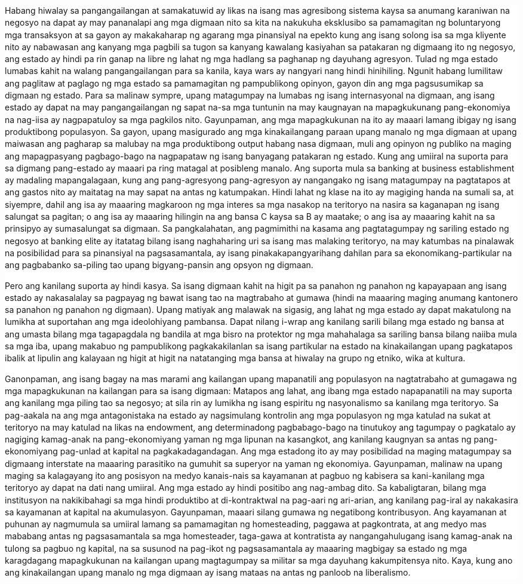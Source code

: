 Habang hiwalay sa pangangailangan at samakatuwid ay likas na isang mas agresibong sistema kaysa sa anumang karaniwan na negosyo na dapat ay may pananalapi ang mga digmaan nito sa kita na nakukuha eksklusibo sa pamamagitan ng boluntaryong mga transaksyon at sa gayon ay makakaharap ng agarang mga pinansiyal na epekto kung ang isang solong isa sa mga kliyente nito ay nabawasan ang kanyang mga pagbili sa tugon sa kanyang kawalang kasiyahan sa patakaran ng digmaang ito ng negosyo, ang estado ay hindi pa rin ganap na libre ng lahat ng mga hadlang sa paghanap ng dayuhang agresyon. Tulad ng mga estado lumabas kahit na walang pangangailangan para sa kanila, kaya wars ay nangyari nang hindi hinihiling. Ngunit habang lumilitaw ang paglitaw at paglago ng mga estado sa pamamagitan ng pampublikong opinyon, gayon din ang mga pagsusumikap sa digmaan ng estado. Para sa malinaw sympre, upang matagumpay na lumabas ng isang internasyonal na digmaan, ang isang estado ay dapat na may pangangailangan ng sapat na-sa mga tuntunin na may kaugnayan na mapagkukunang pang-ekonomiya na nag-iisa ay nagpapatuloy sa mga pagkilos nito. Gayunpaman, ang mga mapagkukunan na ito ay maaari lamang ibigay ng isang produktibong populasyon. Sa gayon, upang masigurado ang mga kinakailangang paraan upang manalo ng mga digmaan at upang maiwasan ang pagharap sa malubay na mga produktibong output habang nasa digmaan, muli ang opinyon ng publiko na maging ang mapagpasyang pagbago-bago na nagpapataw ng isang banyagang patakaran ng estado. Kung ang umiiral na suporta para sa digmang pang-estado ay maaari pa ring matagal at posibleng manalo. Ang suporta mula sa banking at business establishment ay madaling mapangalagaan, kung ang pang-agresyong pang-agresyon ay nangangako ng isang matagumpay na pagtatapos at ang gastos nito ay maitatag na may sapat na antas ng katumpakan. Hindi lahat ng klase na ito ay magiging handa na sumali sa, at siyempre, dahil ang isa ay maaaring magkaroon ng mga interes sa mga nasakop na teritoryo na nasira sa kaganapan ng isang salungat sa pagitan; o ang isa ay maaaring hilingin na ang bansa C kaysa sa B ay maatake; o ang isa ay 
maaaring kahit na sa prinsipyo ay sumasalungat sa digmaan. Sa pangkalahatan, ang pagmimithi na kasama ang pagtatagumpay ng sariling estado ng negosyo at banking elite ay itatatag bilang isang naghaharing uri sa isang mas malaking teritoryo, na may katumbas na pinalawak na posibilidad para sa pinansiyal na pagsasamantala, ay isang pinakakapangyarihang dahilan para sa ekonomikang-partikular na ang pagbabanko sa-piling tao upang bigyang-pansin ang opsyon ng digmaan.

Pero ang kanilang suporta ay hindi kasya. Sa isang digmaan kahit na higit pa sa panahon ng panahon ng kapayapaan ang isang estado ay nakasalalay sa pagpayag ng bawat isang tao na magtrabaho at gumawa (hindi na maaaring maging anumang kantonero sa panahon ng panahon ng digmaan). Upang matiyak ang malawak na sigasig, ang lahat ng mga estado ay dapat makatulong na lumikha at suportahan ang mga ideolohiyang pambansa. Dapat nilang i-wrap ang kanilang sarili bilang mga estado ng bansa at ang umasta bilang mga tagapagdala ng bandila at mga bisro na protektor ng mga mahahalaga sa sariling bansa bilang naiiba mula sa mga iba, upang makabuo ng pampublikong pagkakakilanlan sa isang partikular na estado na kinakailangan upang pagkatapos ibalik at lipulin ang kalayaan ng higit at higit na natatanging mga bansa at hiwalay na grupo ng etniko, wika at kultura.

Ganonpaman, ang isang bagay na mas marami ang kailangan upang mapanatili ang populasyon na nagtatrabaho at gumagawa ng mga mapagkukunan 
na kailangan para sa isang digmaan: Matapos ang lahat, ang ibang mga estado napapanatili na may suporta ang kanilang mga piling tao sa negosyo; at sila rin ay lumikha ng isang espiritu ng nasyonalismo sa kanilang mga teritoryo. Sa pag-aakala na ang mga antagonistaka na estado ay nagsimulang kontrolin ang mga populasyon ng mga katulad na sukat at teritoryo na may katulad na likas na endowment, ang determinadong pagbabago-bago na tinutukoy ang tagumpay o pagkatalo ay nagiging kamag-anak na pang-ekonomiyang yaman ng mga lipunan na kasangkot, ang kanilang kaugnyan sa antas ng pang-ekonomiyang pag-unlad at kapital na pagkakadagandagan. Ang mga estadong ito ay may posibilidad na maging matagumpay sa digmaang interstate na maaaring parasitiko na gumuhit sa superyor na yaman ng ekonomiya. Gayunpaman, malinaw na upang maging sa kalagayang ito ang posisyon na medyo kanais-nais sa kayamanan at pagbuo ng kabisera sa kani-kanilang mga teritoryo ay dapat na dati nang umiiral. Ang mga estado ay hindi positibo ang nag-ambag dito. Sa kabaligtaran, bilang mga institusyon na nakikibahagi sa mga hindi produktibo at di-kontraktwal na pag-aari ng ari-arian, ang kanilang pag-iral ay nakakasira sa kayamanan at kapital na akumulasyon. Gayunpaman, maaari silang gumawa ng negatibong kontribusyon. Ang kayamanan at puhunan ay nagmumula sa umiiral lamang sa pamamagitan ng homesteading, paggawa at pagkontrata, at ang medyo mas mababang antas ng pagsasamantala sa mga homesteader, taga-gawa at kontratista ay nangangahulugang isang kamag-anak na tulong sa pagbuo ng kapital, na sa susunod na pag-ikot ng pagsasamantala ay maaaring magbigay sa estado ng mga karagdagang mapagkukunan na kailangan upang magtagumpay sa militar sa mga dayuhang kakumpitensya nito. Kaya, kung ano ang kinakailangan upang manalo ng mga digmaan ay isang mataas na antas ng panloob na liberalismo.
